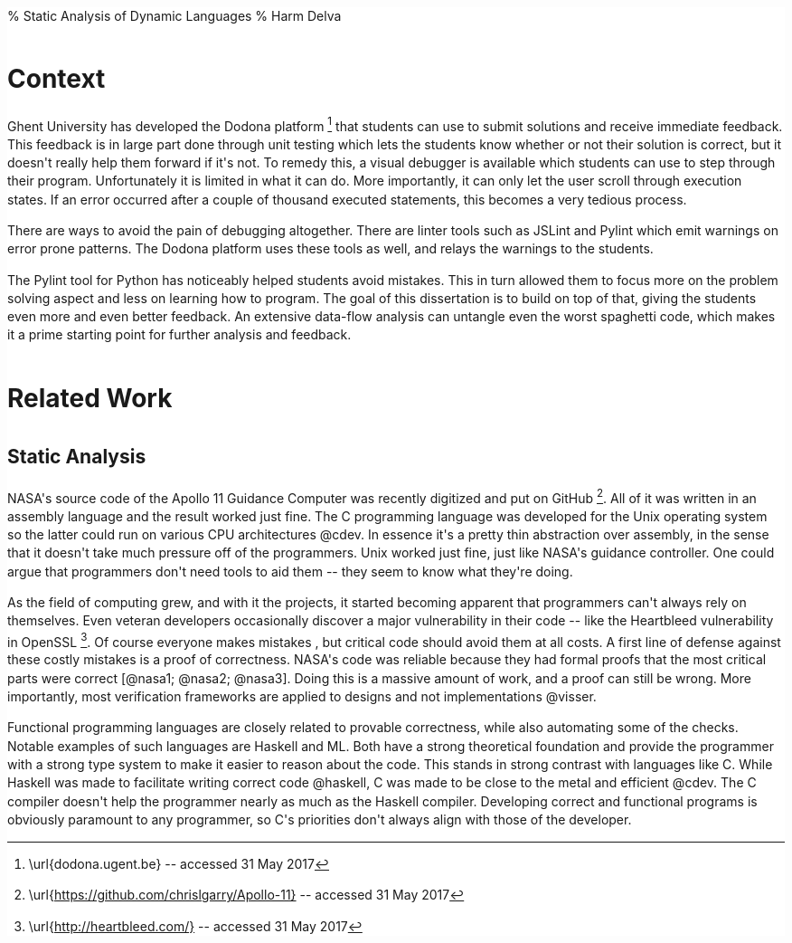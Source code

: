 % Static Analysis of Dynamic Languages
% Harm Delva

# Context

Ghent University has developed the Dodona platform [^11] that students can use to submit solutions and receive immediate feedback. This feedback is in large part done through unit testing which lets the students know whether or not their solution is correct, but it doesn't really help them forward if it's not. To remedy this, a visual debugger is available which students can use to step through their program. Unfortunately it is limited in what it can do. More importantly, it can only let the user scroll through execution states. If an error occurred after a couple of thousand executed statements, this becomes a very tedious process.

[^11]: \url{dodona.ugent.be} -- accessed 31 May 2017

There are ways to avoid the pain of debugging altogether. There are linter tools such as JSLint and Pylint which emit warnings on error prone patterns. The Dodona platform uses these tools as well, and relays the warnings to the students. 

The Pylint tool for Python has noticeably helped students avoid mistakes. This in turn allowed them to focus more on the problem solving aspect and less on learning how to program. The goal of this dissertation is to build on top of that, giving the students even more and even better feedback. An extensive data-flow analysis can untangle even the worst spaghetti code, which makes it a prime starting point for further analysis and feedback. 

# Related Work

## Static Analysis

NASA's source code of the Apollo 11 Guidance Computer was recently digitized and put on GitHub [^2]. All of it was written in an assembly language and the result worked just fine. The C programming language was developed for the Unix operating system so the latter could run on various CPU architectures @cdev. In essence it's a pretty thin abstraction over assembly, in the sense that it doesn't take much pressure off of the programmers. Unix worked just fine, just like NASA's guidance controller. One could argue that programmers don't need tools to aid them -- they seem to know what they're doing. 

[^2]: \url{https://github.com/chrislgarry/Apollo-11} -- accessed 31 May 2017

As the field of computing grew, and with it the projects, it started becoming apparent that programmers can't always rely on themselves. Even veteran developers occasionally discover a major vulnerability in their code -- like the Heartbleed vulnerability in OpenSSL [^3]. Of course everyone makes mistakes , but critical code should avoid them at all costs. A first line of defense against these costly mistakes is a proof of correctness. NASA's code was reliable because they had formal proofs that the most critical parts were correct [@nasa1; @nasa2; @nasa3]. Doing this is a massive amount of work, and a proof can still be wrong. More importantly, most verification frameworks are applied to designs and not implementations @visser.

[^3]: \url{http://heartbleed.com/} -- accessed 31 May 2017

Functional programming languages are closely related to provable correctness, while also automating some of the checks. Notable examples of such languages are Haskell and ML. Both have a strong theoretical foundation and provide the programmer with a strong type system to make it easier to reason about the code. This stands in strong contrast with languages like C. While Haskell was made to facilitate writing correct code @haskell, C was made to be close to the metal and efficient @cdev. The C compiler doesn't help the programmer nearly as much as the Haskell compiler. Developing correct and functional programs is obviously paramount to any programmer, so C's priorities don't always align with those of the developer. 


[^4]: \url{https://github.com/google/error-prone} -- -- accessed 31 May 2017
[^5]: \url{http://www.gnu.org/software/libc/manual/html_node/Infinity-and-NaN.html} -- accessed 31 May 2017
[^6]: \url{https://github.com/postgres/postgres/blob/master/src/backend/utils/adt/int.c\#L847} -- accessed 31 May 2017
[^7]: \url{http://deeplearning.net/software/theano/tutorial/gradients.html} -- accessed 31 May 2017
[^8]: \url{https://manishearth.github.io/blog/2017/04/05/youre-doing-it-wrong/} -- accessed 31 May 2017
[^10]: \url{http://llvm.org/foundation/sponsors.html} -- accessed 31 May 2017
[^9]: \url{https://gcc.gnu.org/steering.html} -- accessed 31 May 2017
[^42]: \url{https://github.com/hdelva/fosite/tree/master} -- accessed 31 May 2017